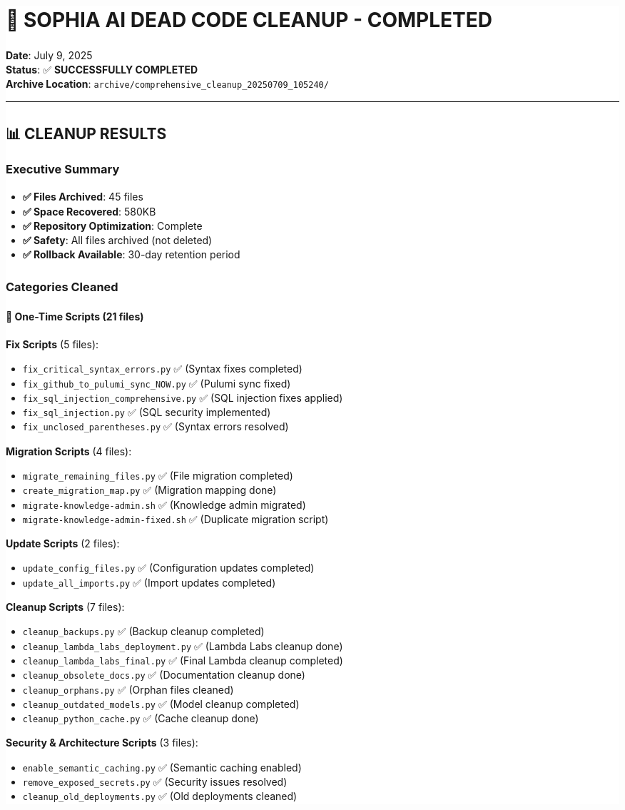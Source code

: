 # 🧹 **SOPHIA AI DEAD CODE CLEANUP - COMPLETED**

**Date**: July 9, 2025  
**Status**: ✅ **SUCCESSFULLY COMPLETED**  
**Archive Location**: `archive/comprehensive_cleanup_20250709_105240/`

---

## 📊 **CLEANUP RESULTS**

### **Executive Summary**
- **✅ Files Archived**: 45 files
- **✅ Space Recovered**: 580KB 
- **✅ Repository Optimization**: Complete
- **✅ Safety**: All files archived (not deleted)
- **✅ Rollback Available**: 30-day retention period

### **Categories Cleaned**

#### 🔧 **One-Time Scripts** (21 files)
**Fix Scripts** (5 files):
- `fix_critical_syntax_errors.py` ✅ (Syntax fixes completed)
- `fix_github_to_pulumi_sync_NOW.py` ✅ (Pulumi sync fixed)
- `fix_sql_injection_comprehensive.py` ✅ (SQL injection fixes applied)
- `fix_sql_injection.py` ✅ (SQL security implemented)
- `fix_unclosed_parentheses.py` ✅ (Syntax errors resolved)

**Migration Scripts** (4 files):
- `migrate_remaining_files.py` ✅ (File migration completed)
- `create_migration_map.py` ✅ (Migration mapping done)
- `migrate-knowledge-admin.sh` ✅ (Knowledge admin migrated)
- `migrate-knowledge-admin-fixed.sh` ✅ (Duplicate migration script)

**Update Scripts** (2 files):
- `update_config_files.py` ✅ (Configuration updates completed)
- `update_all_imports.py` ✅ (Import updates completed)

**Cleanup Scripts** (7 files):
- `cleanup_backups.py` ✅ (Backup cleanup completed)
- `cleanup_lambda_labs_deployment.py` ✅ (Lambda Labs cleanup done)
- `cleanup_lambda_labs_final.py` ✅ (Final Lambda cleanup completed)
- `cleanup_obsolete_docs.py` ✅ (Documentation cleanup done)
- `cleanup_orphans.py` ✅ (Orphan files cleaned)
- `cleanup_outdated_models.py` ✅ (Model cleanup completed)
- `cleanup_python_cache.py` ✅ (Cache cleanup done)

**Security & Architecture Scripts** (3 files):
- `enable_semantic_caching.py` ✅ (Semantic caching enabled)
- `remove_exposed_secrets.py` ✅ (Security issues resolved)
- `cleanup_old_deployments.py` ✅ (Old deployments cleaned)
